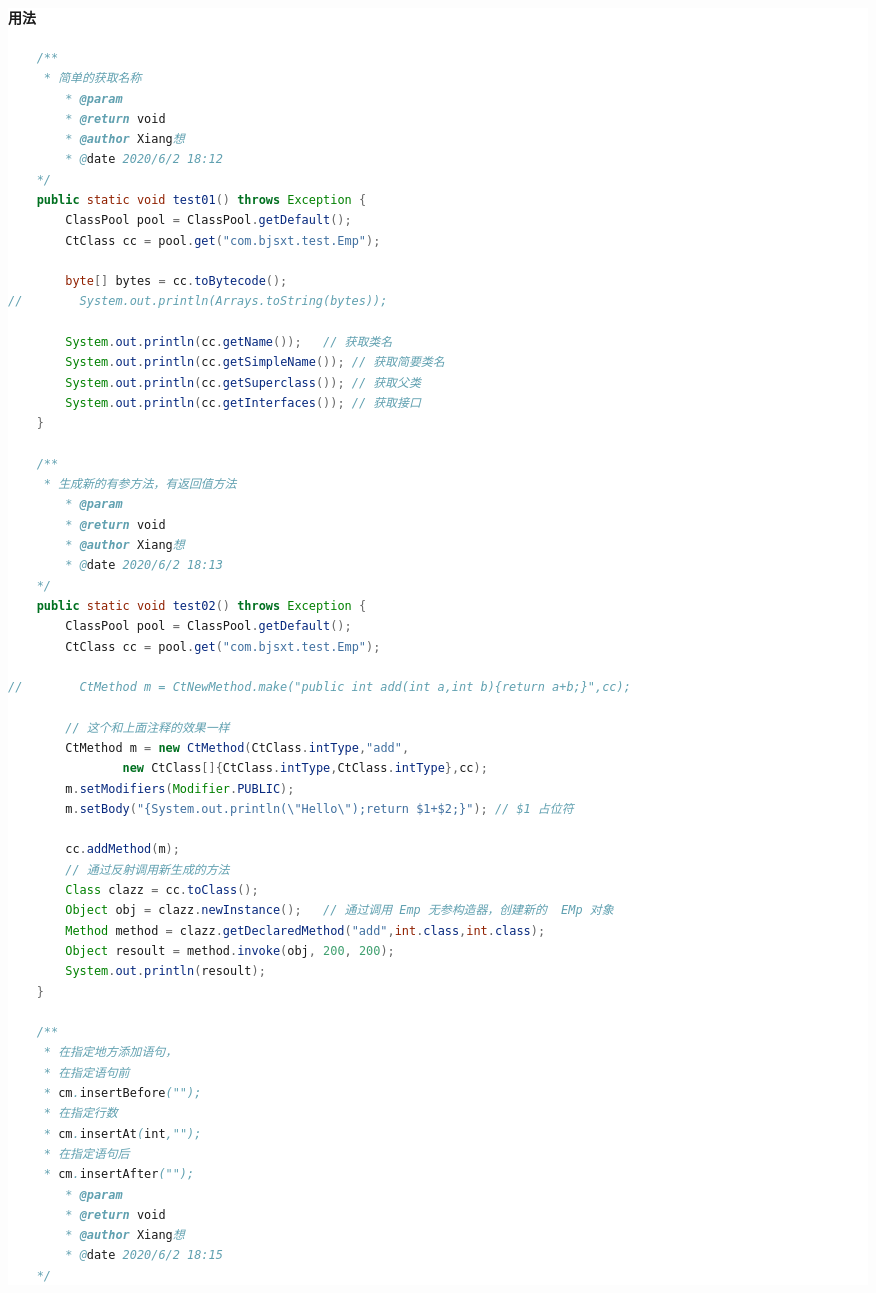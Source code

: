 #### 用法

```java
    /**
     * 简单的获取名称
        * @param 
        * @return void
        * @author Xiang想
        * @date 2020/6/2 18:12
    */
    public static void test01() throws Exception {
        ClassPool pool = ClassPool.getDefault();
        CtClass cc = pool.get("com.bjsxt.test.Emp");

        byte[] bytes = cc.toBytecode();
//        System.out.println(Arrays.toString(bytes));

        System.out.println(cc.getName());   // 获取类名
        System.out.println(cc.getSimpleName()); // 获取简要类名
        System.out.println(cc.getSuperclass()); // 获取父类
        System.out.println(cc.getInterfaces()); // 获取接口
    }

    /**
     * 生成新的有参方法，有返回值方法
        * @param
        * @return void
        * @author Xiang想
        * @date 2020/6/2 18:13
    */
    public static void test02() throws Exception {
        ClassPool pool = ClassPool.getDefault();
        CtClass cc = pool.get("com.bjsxt.test.Emp");

//        CtMethod m = CtNewMethod.make("public int add(int a,int b){return a+b;}",cc);

        // 这个和上面注释的效果一样
        CtMethod m = new CtMethod(CtClass.intType,"add",
                new CtClass[]{CtClass.intType,CtClass.intType},cc);
        m.setModifiers(Modifier.PUBLIC);
        m.setBody("{System.out.println(\"Hello\");return $1+$2;}"); // $1 占位符

        cc.addMethod(m);
        // 通过反射调用新生成的方法
        Class clazz = cc.toClass();
        Object obj = clazz.newInstance();   // 通过调用 Emp 无参构造器，创建新的  EMp 对象
        Method method = clazz.getDeclaredMethod("add",int.class,int.class);
        Object resoult = method.invoke(obj, 200, 200);
        System.out.println(resoult);
    }

    /**
     * 在指定地方添加语句，
     * 在指定语句前
     * cm.insertBefore("");
     * 在指定行数
     * cm.insertAt(int,"");
     * 在指定语句后
     * cm.insertAfter("");
        * @param
        * @return void
        * @author Xiang想
        * @date 2020/6/2 18:15
    */
```